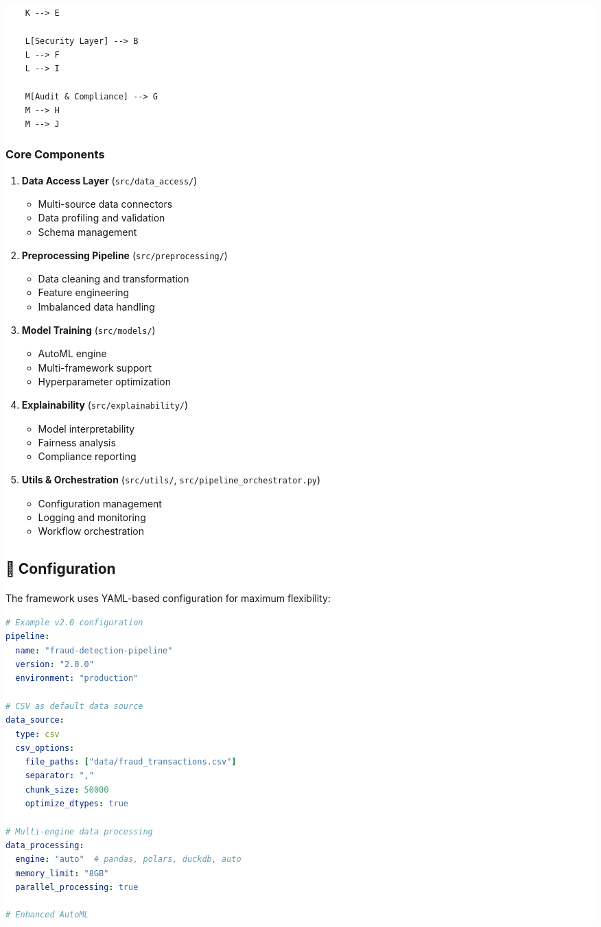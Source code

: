 ```mermaid
    K --> E
    
    L[Security Layer] --> B
    L --> F
    L --> I
    
    M[Audit & Compliance] --> G
    M --> H
    M --> J
```

### Core Components

1. **Data Access Layer** (`src/data_access/`)
   - Multi-source data connectors
   - Data profiling and validation
   - Schema management

2. **Preprocessing Pipeline** (`src/preprocessing/`)
   - Data cleaning and transformation
   - Feature engineering
   - Imbalanced data handling

3. **Model Training** (`src/models/`)
   - AutoML engine
   - Multi-framework support
   - Hyperparameter optimization

4. **Explainability** (`src/explainability/`)
   - Model interpretability
   - Fairness analysis
   - Compliance reporting

5. **Utils & Orchestration** (`src/utils/`, `src/pipeline_orchestrator.py`)
   - Configuration management
   - Logging and monitoring
   - Workflow orchestration

## 🔧 Configuration

The framework uses YAML-based configuration for maximum flexibility:

```yaml
# Example v2.0 configuration
pipeline:
  name: "fraud-detection-pipeline"
  version: "2.0.0"
  environment: "production"

# CSV as default data source
data_source:
  type: csv
  csv_options:
    file_paths: ["data/fraud_transactions.csv"]
    separator: ","
    chunk_size: 50000
    optimize_dtypes: true

# Multi-engine data processing
data_processing:
  engine: "auto"  # pandas, polars, duckdb, auto
  memory_limit: "8GB"
  parallel_processing: true

# Enhanced AutoML
```
